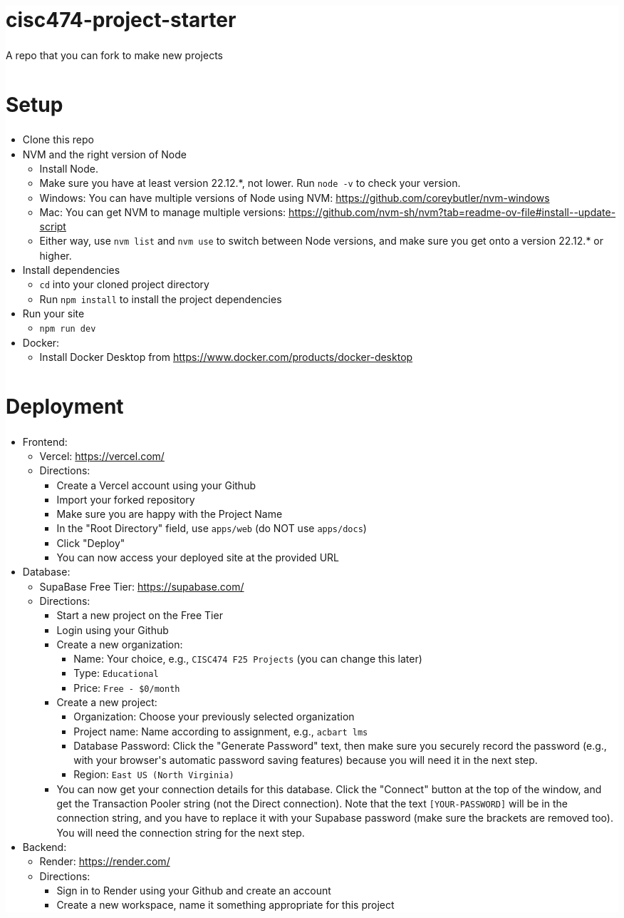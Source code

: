 # cisc474-project-starter

A repo that you can fork to make new projects

# Setup

- Clone this repo
- NVM and the right version of Node
  - Install Node.
  - Make sure you have at least version 22.12.\*, not lower. Run `node -v` to check your version.
  - Windows: You can have multiple versions of Node using NVM: <https://github.com/coreybutler/nvm-windows>
  - Mac: You can get NVM to manage multiple versions: https://github.com/nvm-sh/nvm?tab=readme-ov-file#install--update-script
  - Either way, use `nvm list` and `nvm use` to switch between Node versions, and make sure you get onto a version 22.12.\* or higher.
- Install dependencies
  - `cd` into your cloned project directory
  - Run `npm install` to install the project dependencies
- Run your site
  - `npm run dev`
- Docker:
  - Install Docker Desktop from <https://www.docker.com/products/docker-desktop>

# Deployment

- Frontend:
  - Vercel: https://vercel.com/
  - Directions:
    - Create a Vercel account using your Github
    - Import your forked repository
    - Make sure you are happy with the Project Name
    - In the "Root Directory" field, use `apps/web` (do NOT use `apps/docs`)
    - Click "Deploy"
    - You can now access your deployed site at the provided URL
- Database:
  - SupaBase Free Tier: https://supabase.com/
  - Directions:
    - Start a new project on the Free Tier
    - Login using your Github
    - Create a new organization:
      - Name: Your choice, e.g., `CISC474 F25 Projects` (you can change this later)
      - Type: `Educational`
      - Price: `Free - $0/month`
    - Create a new project:
      - Organization: Choose your previously selected organization
      - Project name: Name according to assignment, e.g., `acbart lms`
      - Database Password: Click the "Generate Password" text, then make sure you securely record the password (e.g., with your browser's automatic password saving features) because you will need it in the next step.
      - Region: `East US (North Virginia)`
    - You can now get your connection details for this database. Click the "Connect" button at the top of the window, and get the Transaction Pooler string (not the Direct connection). Note that the text `[YOUR-PASSWORD]` will be in the connection string, and you have to replace it with your Supabase password (make sure the brackets are removed too). You will need the connection string for the next step.
- Backend:
  - Render: https://render.com/
  - Directions:
    - Sign in to Render using your Github and create an account
    - Create a new workspace, name it something appropriate for this project
